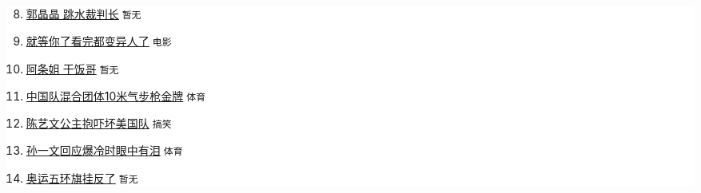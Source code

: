 8. [郭晶晶 跳水裁判长](https://m.weibo.cn/search?containerid=100103type%3D1%26t%3D10%26q%3D%E9%83%AD%E6%99%B6%E6%99%B6+%E8%B7%B3%E6%B0%B4%E8%A3%81%E5%88%A4%E9%95%BF&stream_entry_id=31&isnewpage=1&extparam=seat%3D1%26stream_entry_id%3D31%26flag%3D2%26band_rank%3D6%26realpos%3D6%26pos%3D6%26filter_type%3Drealtimehot%26c_type%3D31%26cate%3D5001%26dgr%3D0%26q%3D%25E9%2583%25AD%25E6%2599%25B6%25E6%2599%25B6%2520%25E8%25B7%25B3%25E6%25B0%25B4%25E8%25A3%2581%25E5%2588%25A4%25E9%2595%25BF%26lcate%3D5001%26display_time%3D1722093031%26pre_seqid%3D172209303118801121498) `暂无` 

9. [就等你了看完都变异人了](https://m.weibo.cn/search?containerid=100103type%3D1%26t%3D10%26q%3D%23%E5%B0%B1%E7%AD%89%E4%BD%A0%E4%BA%86%E7%9C%8B%E5%AE%8C%E9%83%BD%E5%8F%98%E5%BC%82%E4%BA%BA%E4%BA%86%23&stream_entry_id=31&isnewpage=1&extparam=seat%3D1%26adid%3D246996%26band_rank%3D7%26is_ad_pos%3D1%26filter_type%3Drealtimehot%26stream_entry_id%3D31%26c_type%3D31%26topic_ad%3D1%26lcate%3D5001%26cate%3D5001%26dgr%3D0%26q%3D%2523%25E5%25B0%25B1%25E7%25AD%2589%25E4%25BD%25A0%25E4%25BA%2586%25E7%259C%258B%25E5%25AE%258C%25E9%2583%25BD%25E5%258F%2598%25E5%25BC%2582%25E4%25BA%25BA%25E4%25BA%2586%2523%26pos%3D7%26display_time%3D1722093031%26pre_seqid%3D172209303118801121498) `电影` 

10. [阿条姐 干饭哥](https://m.weibo.cn/search?containerid=100103type%3D1%26t%3D10%26q%3D%E9%98%BF%E6%9D%A1%E5%A7%90+%E5%B9%B2%E9%A5%AD%E5%93%A5&stream_entry_id=31&isnewpage=1&extparam=seat%3D1%26stream_entry_id%3D31%26flag%3D16%26band_rank%3D7%26realpos%3D7%26pos%3D8%26filter_type%3Drealtimehot%26c_type%3D31%26cate%3D5001%26dgr%3D0%26q%3D%25E9%2598%25BF%25E6%259D%25A1%25E5%25A7%2590%2520%25E5%25B9%25B2%25E9%25A5%25AD%25E5%2593%25A5%26lcate%3D5001%26display_time%3D1722093031%26pre_seqid%3D172209303118801121498) `暂无` 

11. [中国队混合团体10米气步枪金牌](https://m.weibo.cn/search?containerid=100103type%3D1%26t%3D10%26q%3D%23%E4%B8%AD%E5%9B%BD%E9%98%9F%E6%B7%B7%E5%90%88%E5%9B%A2%E4%BD%9310%E7%B1%B3%E6%B0%94%E6%AD%A5%E6%9E%AA%E9%87%91%E7%89%8C%23&stream_entry_id=31&isnewpage=1&extparam=seat%3D1%26stream_entry_id%3D31%26flag%3D16%26band_rank%3D8%26realpos%3D8%26pos%3D9%26filter_type%3Drealtimehot%26c_type%3D31%26cate%3D5001%26dgr%3D0%26q%3D%2523%25E4%25B8%25AD%25E5%259B%25BD%25E9%2598%259F%25E6%25B7%25B7%25E5%2590%2588%25E5%259B%25A2%25E4%25BD%259310%25E7%25B1%25B3%25E6%25B0%2594%25E6%25AD%25A5%25E6%259E%25AA%25E9%2587%2591%25E7%2589%258C%2523%26lcate%3D5001%26display_time%3D1722093031%26pre_seqid%3D172209303118801121498) `体育` 

12. [陈艺文公主抱吓坏美国队](https://m.weibo.cn/search?containerid=100103type%3D1%26t%3D10%26q%3D%23%E9%99%88%E8%89%BA%E6%96%87%E5%85%AC%E4%B8%BB%E6%8A%B1%E5%90%93%E5%9D%8F%E7%BE%8E%E5%9B%BD%E9%98%9F%23&stream_entry_id=31&isnewpage=1&extparam=seat%3D1%26stream_entry_id%3D31%26flag%3D1%26band_rank%3D9%26realpos%3D9%26pos%3D10%26filter_type%3Drealtimehot%26c_type%3D31%26cate%3D5001%26dgr%3D0%26q%3D%2523%25E9%2599%2588%25E8%2589%25BA%25E6%2596%2587%25E5%2585%25AC%25E4%25B8%25BB%25E6%258A%25B1%25E5%2590%2593%25E5%259D%258F%25E7%25BE%258E%25E5%259B%25BD%25E9%2598%259F%2523%26lcate%3D5001%26display_time%3D1722093031%26pre_seqid%3D172209303118801121498) `搞笑` 

13. [孙一文回应爆冷时眼中有泪](https://m.weibo.cn/search?containerid=100103type%3D1%26t%3D10%26q%3D%23%E5%AD%99%E4%B8%80%E6%96%87%E5%9B%9E%E5%BA%94%E7%88%86%E5%86%B7%E6%97%B6%E7%9C%BC%E4%B8%AD%E6%9C%89%E6%B3%AA%23&stream_entry_id=31&isnewpage=1&extparam=seat%3D1%26stream_entry_id%3D31%26flag%3D1%26band_rank%3D10%26realpos%3D10%26pos%3D11%26filter_type%3Drealtimehot%26c_type%3D31%26cate%3D5001%26dgr%3D0%26q%3D%2523%25E5%25AD%2599%25E4%25B8%2580%25E6%2596%2587%25E5%259B%259E%25E5%25BA%2594%25E7%2588%2586%25E5%2586%25B7%25E6%2597%25B6%25E7%259C%25BC%25E4%25B8%25AD%25E6%259C%2589%25E6%25B3%25AA%2523%26lcate%3D5001%26display_time%3D1722093031%26pre_seqid%3D172209303118801121498) `体育` 

14. [奥运五环旗挂反了](https://m.weibo.cn/search?containerid=100103type%3D1%26t%3D10%26q%3D%E5%A5%A5%E8%BF%90%E4%BA%94%E7%8E%AF%E6%97%97%E6%8C%82%E5%8F%8D%E4%BA%86&stream_entry_id=31&isnewpage=1&extparam=seat%3D1%26stream_entry_id%3D31%26flag%3D0%26band_rank%3D11%26realpos%3D11%26pos%3D12%26filter_type%3Drealtimehot%26c_type%3D31%26cate%3D5001%26dgr%3D0%26q%3D%25E5%25A5%25A5%25E8%25BF%2590%25E4%25BA%2594%25E7%258E%25AF%25E6%2597%2597%25E6%258C%2582%25E5%258F%258D%25E4%25BA%2586%26lcate%3D5001%26display_time%3D1722093031%26pre_seqid%3D172209303118801121498) `暂无` 
